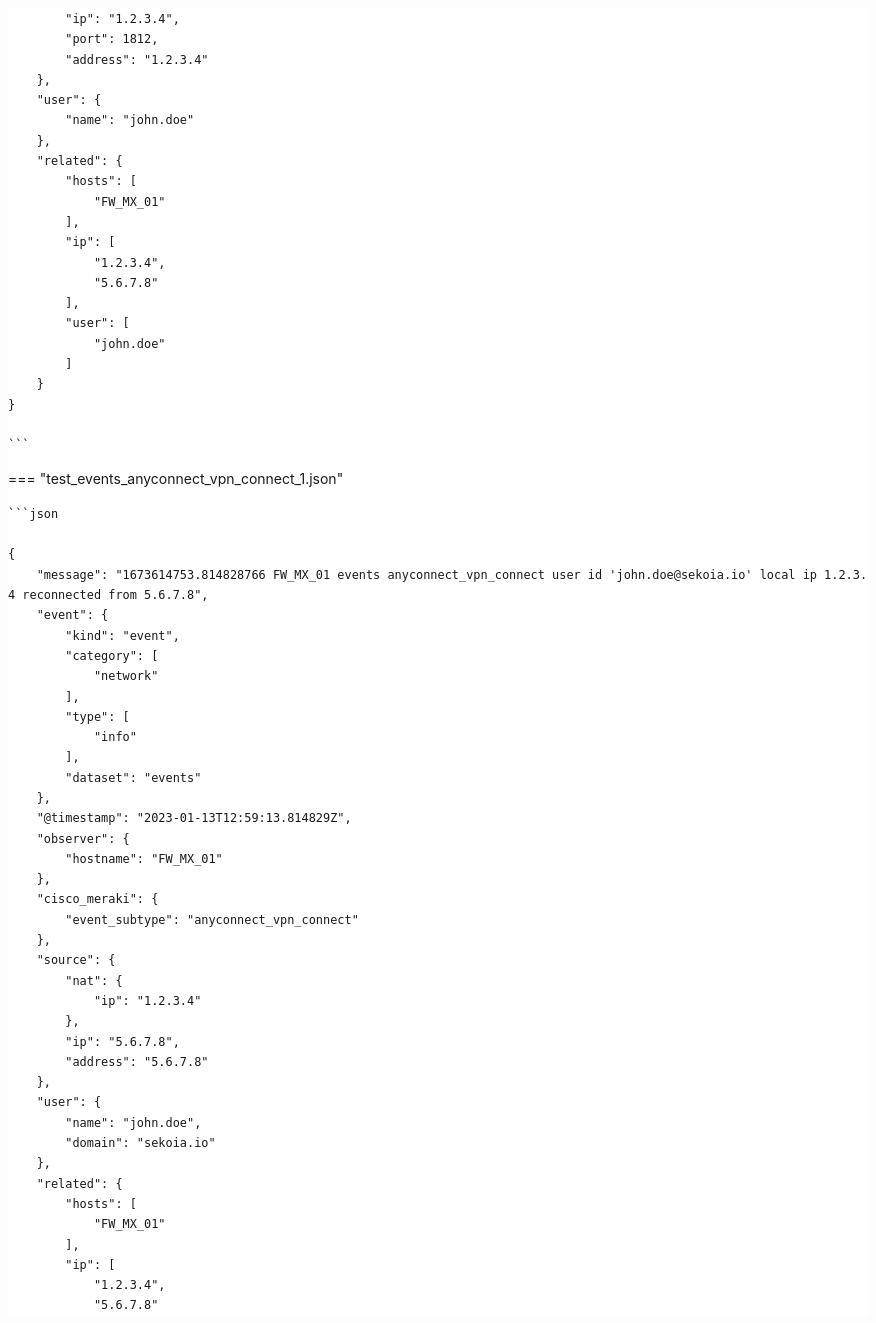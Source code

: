             "ip": "1.2.3.4",
            "port": 1812,
            "address": "1.2.3.4"
        },
        "user": {
            "name": "john.doe"
        },
        "related": {
            "hosts": [
                "FW_MX_01"
            ],
            "ip": [
                "1.2.3.4",
                "5.6.7.8"
            ],
            "user": [
                "john.doe"
            ]
        }
    }
    	
	```


=== "test_events_anyconnect_vpn_connect_1.json"

    ```json
	
    {
        "message": "1673614753.814828766 FW_MX_01 events anyconnect_vpn_connect user id 'john.doe@sekoia.io' local ip 1.2.3.4 reconnected from 5.6.7.8",
        "event": {
            "kind": "event",
            "category": [
                "network"
            ],
            "type": [
                "info"
            ],
            "dataset": "events"
        },
        "@timestamp": "2023-01-13T12:59:13.814829Z",
        "observer": {
            "hostname": "FW_MX_01"
        },
        "cisco_meraki": {
            "event_subtype": "anyconnect_vpn_connect"
        },
        "source": {
            "nat": {
                "ip": "1.2.3.4"
            },
            "ip": "5.6.7.8",
            "address": "5.6.7.8"
        },
        "user": {
            "name": "john.doe",
            "domain": "sekoia.io"
        },
        "related": {
            "hosts": [
                "FW_MX_01"
            ],
            "ip": [
                "1.2.3.4",
                "5.6.7.8"